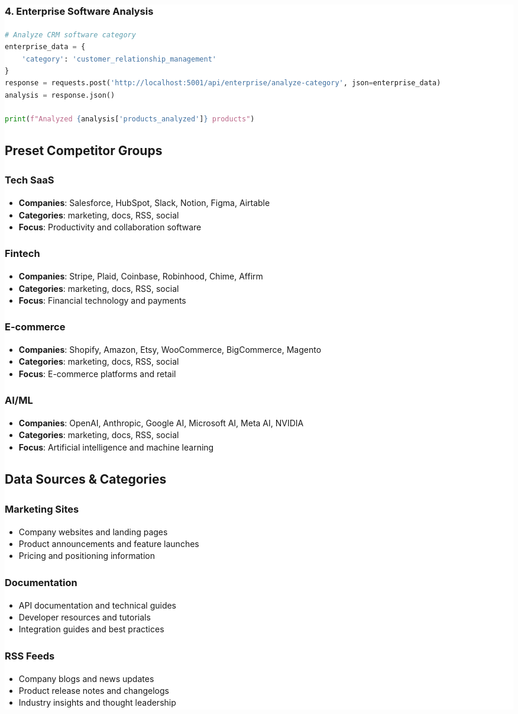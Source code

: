 ### 4. Enterprise Software Analysis

```python
# Analyze CRM software category
enterprise_data = {
    'category': 'customer_relationship_management'
}
response = requests.post('http://localhost:5001/api/enterprise/analyze-category', json=enterprise_data)
analysis = response.json()

print(f"Analyzed {analysis['products_analyzed']} products")
```

## Preset Competitor Groups

### Tech SaaS
- **Companies**: Salesforce, HubSpot, Slack, Notion, Figma, Airtable
- **Categories**: marketing, docs, RSS, social
- **Focus**: Productivity and collaboration software

### Fintech
- **Companies**: Stripe, Plaid, Coinbase, Robinhood, Chime, Affirm
- **Categories**: marketing, docs, RSS, social
- **Focus**: Financial technology and payments

### E-commerce
- **Companies**: Shopify, Amazon, Etsy, WooCommerce, BigCommerce, Magento
- **Categories**: marketing, docs, RSS, social
- **Focus**: E-commerce platforms and retail

### AI/ML
- **Companies**: OpenAI, Anthropic, Google AI, Microsoft AI, Meta AI, NVIDIA
- **Categories**: marketing, docs, RSS, social
- **Focus**: Artificial intelligence and machine learning

## Data Sources & Categories

### Marketing Sites
- Company websites and landing pages
- Product announcements and feature launches
- Pricing and positioning information

### Documentation
- API documentation and technical guides
- Developer resources and tutorials
- Integration guides and best practices

### RSS Feeds
- Company blogs and news updates
- Product release notes and changelogs
- Industry insights and thought leadership
